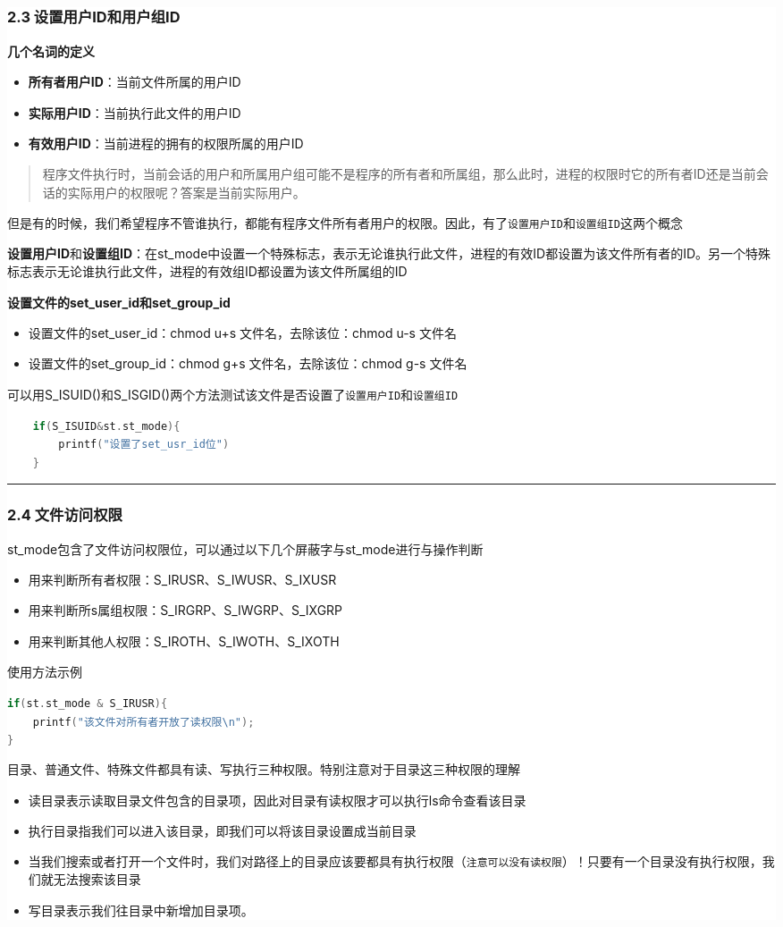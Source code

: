 
### 2.3 设置用户ID和用户组ID

**几个名词的定义**

* **所有者用户ID**：当前文件所属的用户ID

* **实际用户ID**：当前执行此文件的用户ID

* **有效用户ID**：当前进程的拥有的权限所属的用户ID

> 程序文件执行时，当前会话的用户和所属用户组可能不是程序的所有者和所属组，那么此时，进程的权限时它的所有者ID还是当前会话的实际用户的权限呢？答案是当前实际用户。

但是有的时候，我们希望程序不管谁执行，都能有程序文件所有者用户的权限。因此，有了`设置用户ID`和`设置组ID`这两个概念

**设置用户ID**和**设置组ID**：在st_mode中设置一个特殊标志，表示无论谁执行此文件，进程的有效ID都设置为该文件所有者的ID。另一个特殊标志表示无论谁执行此文件，进程的有效组ID都设置为该文件所属组的ID

**设置文件的set_user_id和set_group_id**

* 设置文件的set_user_id：chmod u+s 文件名，去除该位：chmod u-s 文件名

* 设置文件的set_group_id：chmod g+s 文件名，去除该位：chmod g-s 文件名

可以用S_ISUID()和S_ISGID()两个方法测试该文件是否设置了`设置用户ID`和`设置组ID`

```c
    if(S_ISUID&st.st_mode){
        printf("设置了set_usr_id位")
    }
```

---

### 2.4 文件访问权限

st_mode包含了文件访问权限位，可以通过以下几个屏蔽字与st_mode进行与操作判断

* 用来判断所有者权限：S_IRUSR、S_IWUSR、S_IXUSR

* 用来判断所s属组权限：S_IRGRP、S_IWGRP、S_IXGRP

* 用来判断其他人权限：S_IROTH、S_IWOTH、S_IXOTH

使用方法示例

```c
if(st.st_mode & S_IRUSR){
    printf("该文件对所有者开放了读权限\n");
}
```

目录、普通文件、特殊文件都具有读、写执行三种权限。特别注意对于目录这三种权限的理解

* 读目录表示读取目录文件包含的目录项，因此对目录有读权限才可以执行ls命令查看该目录

* 执行目录指我们可以进入该目录，即我们可以将该目录设置成当前目录

* 当我们搜索或者打开一个文件时，我们对路径上的目录应该要都具有执行权限（`注意可以没有读权限`）！只要有一个目录没有执行权限，我们就无法搜索该目录

* 写目录表示我们往目录中新增加目录项。
